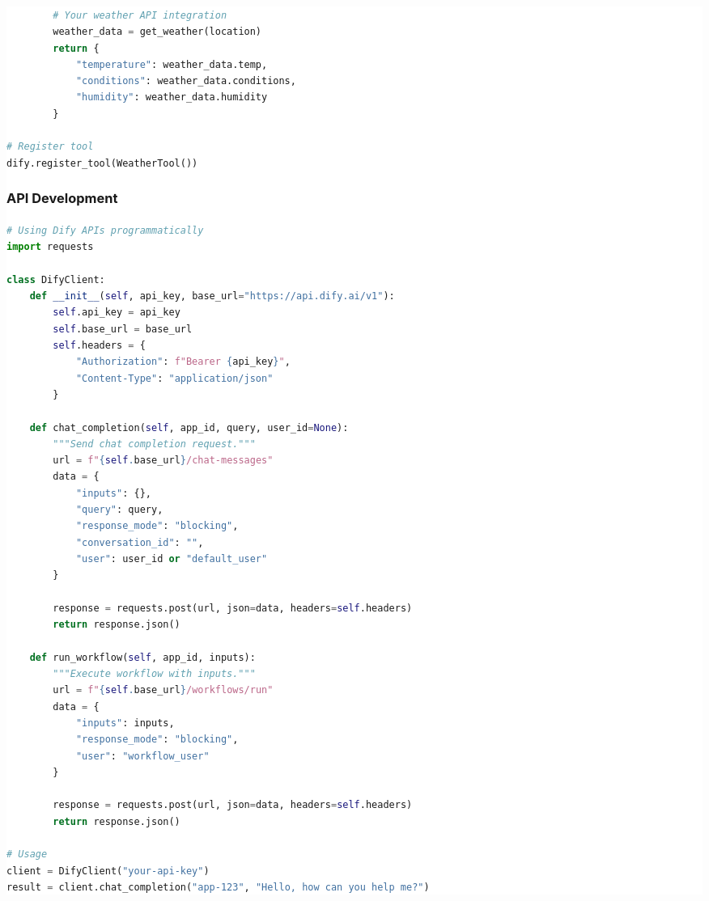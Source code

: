 ```python
        # Your weather API integration
        weather_data = get_weather(location)
        return {
            "temperature": weather_data.temp,
            "conditions": weather_data.conditions,
            "humidity": weather_data.humidity
        }

# Register tool
dify.register_tool(WeatherTool())
```

### API Development
```python
# Using Dify APIs programmatically
import requests

class DifyClient:
    def __init__(self, api_key, base_url="https://api.dify.ai/v1"):
        self.api_key = api_key
        self.base_url = base_url
        self.headers = {
            "Authorization": f"Bearer {api_key}",
            "Content-Type": "application/json"
        }
    
    def chat_completion(self, app_id, query, user_id=None):
        """Send chat completion request."""
        url = f"{self.base_url}/chat-messages"
        data = {
            "inputs": {},
            "query": query,
            "response_mode": "blocking",
            "conversation_id": "",
            "user": user_id or "default_user"
        }
        
        response = requests.post(url, json=data, headers=self.headers)
        return response.json()
    
    def run_workflow(self, app_id, inputs):
        """Execute workflow with inputs."""
        url = f"{self.base_url}/workflows/run"
        data = {
            "inputs": inputs,
            "response_mode": "blocking",
            "user": "workflow_user"
        }
        
        response = requests.post(url, json=data, headers=self.headers)
        return response.json()

# Usage
client = DifyClient("your-api-key")
result = client.chat_completion("app-123", "Hello, how can you help me?")
```
